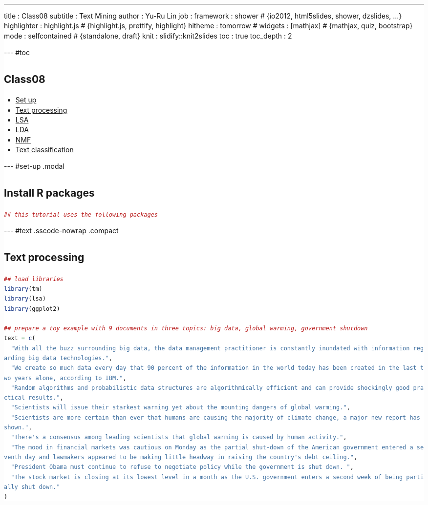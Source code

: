 ---
title       : Class08
subtitle    : Text Mining
author      : Yu-Ru Lin
job         : 
framework   : shower        # {io2012, html5slides, shower, dzslides, ...}
highlighter : highlight.js  # {highlight.js, prettify, highlight}
hitheme     : tomorrow      # 
widgets     : [mathjax]            # {mathjax, quiz, bootstrap}
mode        : selfcontained # {standalone, draft}
knit        : slidify::knit2slides
toc         : true
toc_depth   : 2

--- #toc
## Class08
  
* [Set up](#set-up)
* [Text processing](#text)
* [LSA](#lsa)
* [LDA](#lda)
* [NMF](#nmf)
* [Text classification](#textclassify)

--- #set-up .modal 

## Install R packages

```r
## this tutorial uses the following packages
```

--- #text .sscode-nowrap .compact
## Text processing

```r
## load libraries
library(tm)
library(lsa)
library(ggplot2)

## prepare a toy example with 9 documents in three topics: big data, global warming, government shutdown
text = c(
  "With all the buzz surrounding big data, the data management practitioner is constantly inundated with information regarding big data technologies.",
  "We create so much data every day that 90 percent of the information in the world today has been created in the last two years alone, according to IBM.",
  "Random algorithms and probabilistic data structures are algorithmically efficient and can provide shockingly good practical results.",
  "Scientists will issue their starkest warning yet about the mounting dangers of global warming.",
  "Scientists are more certain than ever that humans are causing the majority of climate change, a major new report has shown.",
  "There's a consensus among leading scientists that global warming is caused by human activity.",
  "The mood in financial markets was cautious on Monday as the partial shut-down of the American government entered a seventh day and lawmakers appeared to be making little headway in raising the country's debt ceiling.",
  "President Obama must continue to refuse to negotiate policy while the government is shut down. ",
  "The stock market is closing at its lowest level in a month as the U.S. government enters a second week of being partially shut down."
)
```
